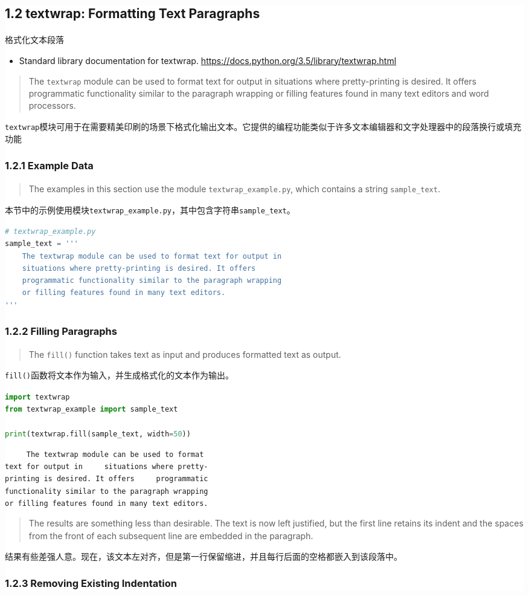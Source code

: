 
## 1.2 textwrap: Formatting Text Paragraphs 
格式化文本段落
* Standard library documentation for textwrap. https://docs.python.org/3.5/library/textwrap.html

> The `textwrap` module can be used to format text for output in situations where pretty-printing is desired. It offers programmatic functionality similar to the paragraph wrapping or filling features found in many text editors and word processors.

`textwrap`模块可用于在需要精美印刷的场景下格式化输出文本。它提供的编程功能类似于许多文本编辑器和文字处理器中的段落换行或填充功能

### 1.2.1 Example Data

> The examples in this section use the module `textwrap_example.py`, which contains a string
`sample_text`.

本节中的示例使用模块`textwrap_example.py`，其中包含字符串`sample_text`。

```python
# textwrap_example.py
sample_text = '''
    The textwrap module can be used to format text for output in
    situations where pretty-printing is desired. It offers
    programmatic functionality similar to the paragraph wrapping
    or filling features found in many text editors.
'''
```

### 1.2.2 Filling Paragraphs

> The `fill()` function takes text as input and produces formatted text as output.

 `fill()`函数将文本作为输入，并生成格式化的文本作为输出。

```python
import textwrap
from textwrap_example import sample_text

print(textwrap.fill(sample_text, width=50))
```

```text
     The textwrap module can be used to format 
text for output in     situations where pretty-
printing is desired. It offers     programmatic
functionality similar to the paragraph wrapping
or filling features found in many text editors.
```

> The results are something less than desirable. The text is now left justified, but the first line retains its indent and the spaces from the front of each subsequent line are embedded in the paragraph.

结果有些差强人意。现在，该文本左对齐，但是第一行保留缩进，并且每行后面的空格都嵌入到该段落中。


### 1.2.3 Removing Existing Indentation
